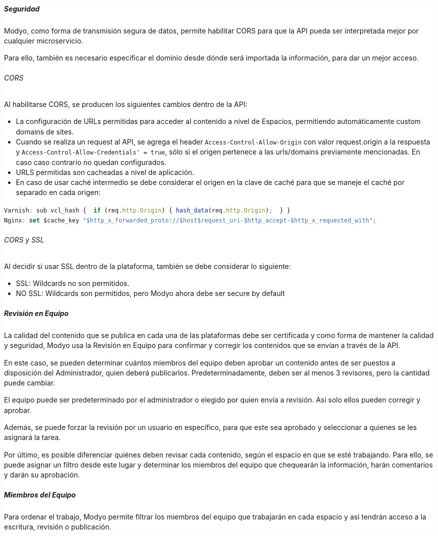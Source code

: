 ##### Seguridad

Modyo, como forma de transmisión segura de datos, permite habilitar CORS para que la API pueda ser interpretada mejor por cualquier microservicio.

Para ello, también es necesario especificar el dominio desde dónde será importada la información, para dar un mejor acceso.

###### CORS

Al habilitarse CORS, se producen los siguientes cambios dentro de la API:

- La configuración de URLs permitidas para acceder al contenido a nivel de Espacios, permitiendo automáticamente custom domains de sites.
- Cuando se realiza un request al API, se agrega el header ```Access-Control-Allow-Origin``` con valor request.origin a la respuesta y    ```Access-Control-Allow-Credentials' = true```, sólo si el origen pertenece a las urls/domains previamente mencionadas. En caso caso contrario no quedan configurados.
- URLS permitidas son cacheadas a nivel de aplicación.
- En caso de usar caché intermedio se debe considerar el origen en la clave de caché para que se maneje el caché por separado en cada origen:
```javascript
Varnish: sub vcl_hash {  if (req.http.Origin) { hash_data(req.http.Origin);  } }
Nginx: set $cache_key "$http_x_forwarded_proto://$host$request_uri-$http_accept-$http_x_requested_with";
```

###### CORS y SSL

Al decidir si usar SSL dentro de la plataforma, también se debe considerar lo siguiente:

- SSL: Wildcards no son permitidos.
- NO SSL: Wildcards son permitidos, pero Modyo ahora debe ser secure by default


##### Revisión en Equipo

La calidad del contenido que se publica en cada una de las plataformas debe ser certificada y como forma de mantener la calidad y seguridad, Modyo usa la Revisión en Equipo para confirmar y corregir los contenidos que se envían a través de la API.

En este caso, se pueden determinar cuántos miembros del equipo deben aprobar un contenido antes de ser puestos a disposición del Administrador, quien deberá publicarlos. Predeterminadamente, deben ser al menos 3 revisores, pero la cantidad puede cambiar.

El equipo puede ser predeterminado por el administrador o elegido por quien envía a revisión. Así solo ellos pueden corregir y aprobar.

Además, se puede forzar la revisión por un usuario en específico, para que este sea aprobado y seleccionar a quienes se les asignará la tarea.

Por último, es posible diferenciar quiénes deben revisar cada contenido, según el espacio en que se esté trabajando. Para ello, se puede asignar un filtro desde este lugar y determinar los miembros del equipo que chequearán la información, harán comentarios y darán su aprobación.

##### Miembros del Equipo

Para ordenar el trabajo, Modyo permite filtrar los miembros del equipo que trabajarán en cada espacio y así tendrán acceso a la escritura, revisión o publicación.
